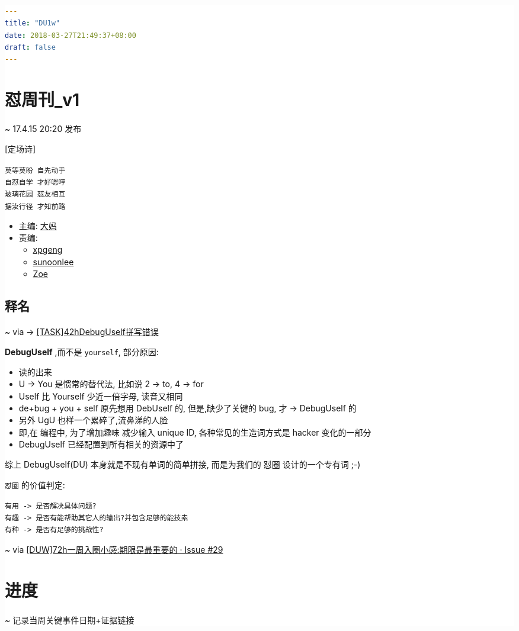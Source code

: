 ```yaml
---
title: "DU1w"
date: 2018-03-27T21:49:37+08:00
draft: false
---
```


# 怼周刊_v1
~ 17.4.15 20:20 发布

[定场诗]

    莫等莫盼 自先动手
    自怼自学 才好嗯哼
    玻璃花园 怼友相互
    据汝行径 才知前路


- 主编: [大妈](http://du.zoomquiet.io/2014-02/ac0-zq/)
- 责编:
    + [xpgeng](http://du.zoomquiet.io/2017-04/about-xpgeng/)
    + [sunoonlee](http://du.zoomquiet.io/2017-04/about-sunoonlee/)
    + [Zoe](http://du.zoomquiet.io/2017-04/about-zoe/)

## 释名
~ via -> [[TASK]42hDebugUself拼写错误](https://github.com/DebugUself/du4proto/issues/37)

**DebugUself** ,而不是 `yourself`, 部分原因:

- 读的出来
- U -> You 是惯常的替代法, 比如说 2 -> to, 4 -> for
- Uself 比 Yourself 少近一倍字母, 读音又相同
- de+bug + you + self 原先想用 DebUself  的, 但是,缺少了关键的 bug, 才 -> DebugUself 的
- 另外  UgU 也样一个累碎了,流鼻涕的人脸
- 即,在 编程中, 为了增加趣味 减少输入  unique ID, 各种常见的生造词方式是 hacker 变化的一部分
- DebugUself 已经配置到所有相关的资源中了


综上 DebugUself(DU) 本身就是不现有单词的简单拼接, 而是为我们的 怼圈 设计的一个专有词 ;-)


`怼圈` 的价值判定:

    有用 -> 是否解决具体问题?
    有趣 -> 是否有能帮助其它人的输出?并包含足够的能技素
    有种 -> 是否有足够的挑战性?

~ via [[DUW]72h一周入圈小感:期限是最重要的 · Issue #29](https://github.com/DebugUself/du4proto/issues/29#issuecomment-292793256)


# 进度
~ 记录当周关键事件日期+证据链接
